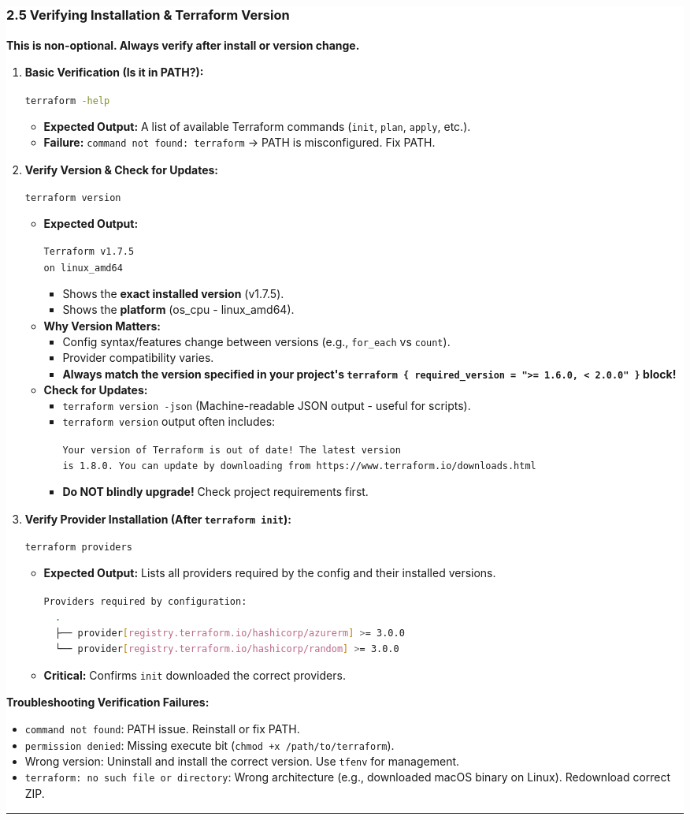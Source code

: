 
### 2.5 Verifying Installation & Terraform Version
**This is non-optional. Always verify after install or version change.**

1.  **Basic Verification (Is it in PATH?):**  
    ```bash
    terraform -help
    ```  
    *   **Expected Output:** A list of available Terraform commands (`init`, `plan`, `apply`, etc.).  
    *   **Failure:** `command not found: terraform` -> PATH is misconfigured. Fix PATH.  

2.  **Verify Version & Check for Updates:**  
    ```bash
    terraform version
    ```  
    *   **Expected Output:**  
        ```bash
        Terraform v1.7.5
        on linux_amd64
        ```  
        *   Shows the **exact installed version** (v1.7.5).  
        *   Shows the **platform** (os_cpu - linux_amd64).  
    *   **Why Version Matters:**  
        *   Config syntax/features change between versions (e.g., `for_each` vs `count`).  
        *   Provider compatibility varies.  
        *   **Always match the version specified in your project's `terraform { required_version = ">= 1.6.0, < 2.0.0" }` block!**  
    *   **Check for Updates:**  
        *   `terraform version -json` (Machine-readable JSON output - useful for scripts).  
        *   `terraform version` output often includes:  
            ```bash
            Your version of Terraform is out of date! The latest version
            is 1.8.0. You can update by downloading from https://www.terraform.io/downloads.html
            ```  
        *   **Do NOT blindly upgrade!** Check project requirements first.  

3.  **Verify Provider Installation (After `terraform init`):**  
    ```bash
    terraform providers
    ```  
    *   **Expected Output:** Lists all providers required by the config and their installed versions.  
        ```bash
        Providers required by configuration:
          .
          ├── provider[registry.terraform.io/hashicorp/azurerm] >= 3.0.0
          └── provider[registry.terraform.io/hashicorp/random] >= 3.0.0
        ```  
    *   **Critical:** Confirms `init` downloaded the correct providers.  

**Troubleshooting Verification Failures:**  
*   `command not found`: PATH issue. Reinstall or fix PATH.  
*   `permission denied`: Missing execute bit (`chmod +x /path/to/terraform`).  
*   Wrong version: Uninstall and install the correct version. Use `tfenv` for management.  
*   `terraform: no such file or directory`: Wrong architecture (e.g., downloaded macOS binary on Linux). Redownload correct ZIP.  

---